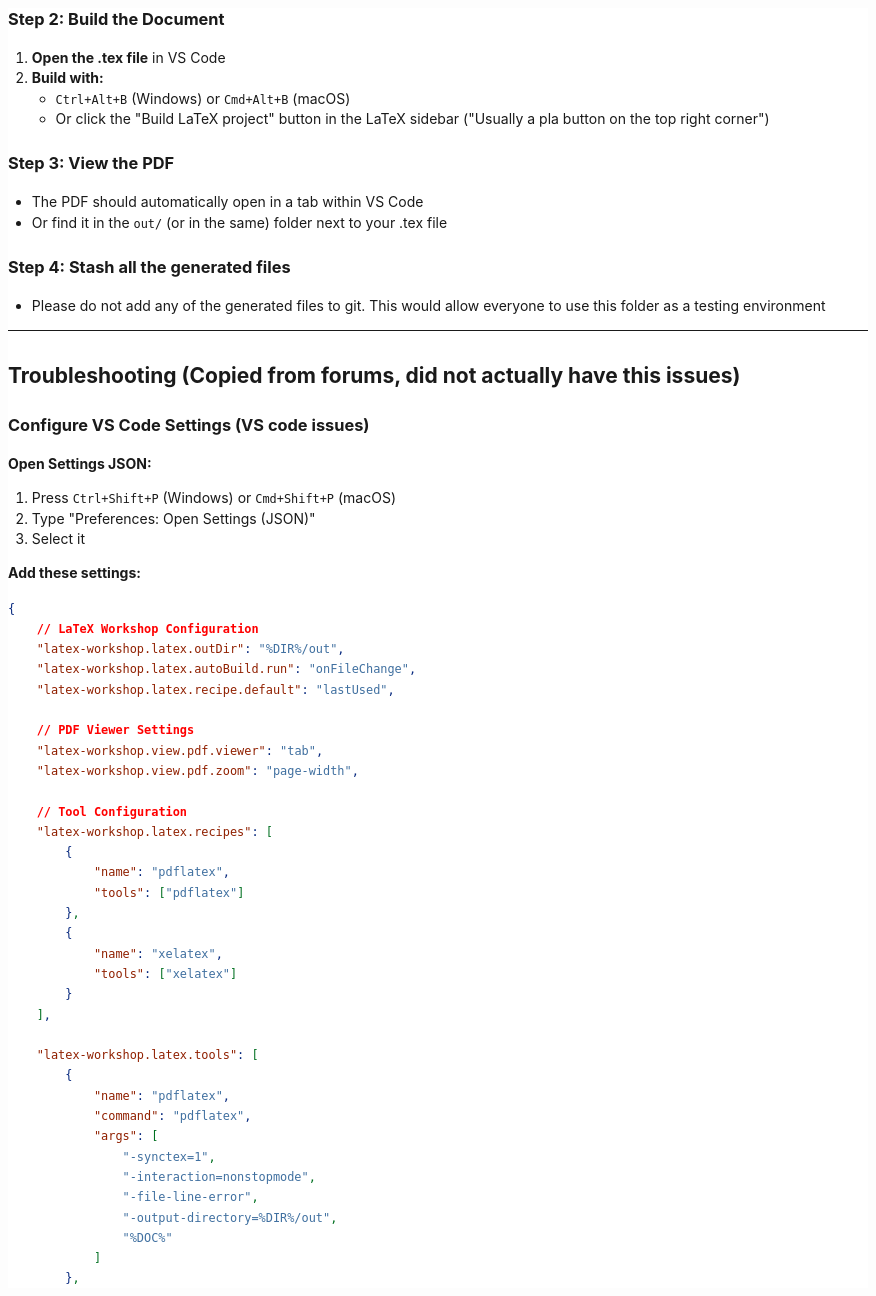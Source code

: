 ### Step 2: Build the Document
1. **Open the .tex file** in VS Code
2. **Build with:**
   - `Ctrl+Alt+B` (Windows) or `Cmd+Alt+B` (macOS)
   - Or click the "Build LaTeX project" button in the LaTeX sidebar ("Usually a pla button on the top right corner")

### Step 3: View the PDF
- The PDF should automatically open in a tab within VS Code
- Or find it in the `out/` (or in the same) folder next to your .tex file

### Step 4: Stash all the generated files
- Please do not add any of the generated files to git. This would allow everyone to use this folder as a testing environment
---

## Troubleshooting (Copied from forums, did not actually have this issues)

### Configure VS Code Settings (VS code issues)

**Open Settings JSON:**
1. Press `Ctrl+Shift+P` (Windows) or `Cmd+Shift+P` (macOS)
2. Type "Preferences: Open Settings (JSON)"
3. Select it

**Add these settings:**

```json
{
    // LaTeX Workshop Configuration
    "latex-workshop.latex.outDir": "%DIR%/out",
    "latex-workshop.latex.autoBuild.run": "onFileChange",
    "latex-workshop.latex.recipe.default": "lastUsed",
    
    // PDF Viewer Settings
    "latex-workshop.view.pdf.viewer": "tab",
    "latex-workshop.view.pdf.zoom": "page-width",
    
    // Tool Configuration
    "latex-workshop.latex.recipes": [
        {
            "name": "pdflatex",
            "tools": ["pdflatex"]
        },
        {
            "name": "xelatex", 
            "tools": ["xelatex"]
        }
    ],
    
    "latex-workshop.latex.tools": [
        {
            "name": "pdflatex",
            "command": "pdflatex",
            "args": [
                "-synctex=1",
                "-interaction=nonstopmode",
                "-file-line-error",
                "-output-directory=%DIR%/out",
                "%DOC%"
            ]
        },
```